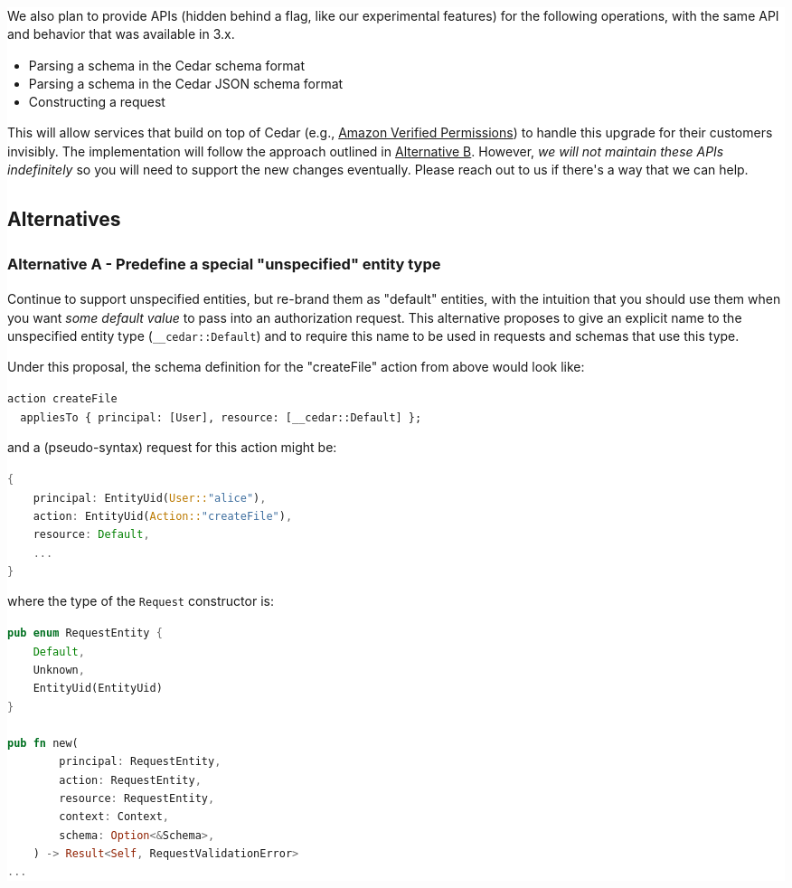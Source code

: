 We also plan to provide APIs (hidden behind a flag, like our experimental features) for the following operations, with the same API and behavior that was available in 3.x.

- Parsing a schema in the Cedar schema format
- Parsing a schema in the Cedar JSON schema format
- Constructing a request

This will allow services that build on top of Cedar (e.g., [Amazon Verified Permissions](https://aws.amazon.com/verified-permissions/)) to handle this upgrade for their customers invisibly.
The implementation will follow the approach outlined in [Alternative B](#alternative-b---maintain-the-status-quo-but-clean-up-the-implementation).
However, _we will not maintain these APIs indefinitely_ so you will need to support the new changes eventually. Please reach out to us if there's a way that we can help.

## Alternatives

### Alternative A - Predefine a special "unspecified" entity type

Continue to support unspecified entities, but re-brand them as "default" entities, with the intuition that you should use them when you want _some default value_ to pass into an authorization request.
This alternative proposes to give an explicit name to the unspecified entity type (`__cedar::Default`) and to require this name to be used in requests and schemas that use this type.

Under this proposal, the schema definition for the "createFile" action from above would look like:

```
action createFile
  appliesTo { principal: [User], resource: [__cedar::Default] };
```

and a (pseudo-syntax) request for this action might be:

```rust
{
    principal: EntityUid(User::"alice"),
    action: EntityUid(Action::"createFile"),
    resource: Default,
    ...
}
```

where the type of the `Request` constructor is:

```rust
pub enum RequestEntity {
    Default,
    Unknown,
    EntityUid(EntityUid)
}

pub fn new(
        principal: RequestEntity,
        action: RequestEntity,
        resource: RequestEntity,
        context: Context,
        schema: Option<&Schema>,
    ) -> Result<Self, RequestValidationError>
...
```
